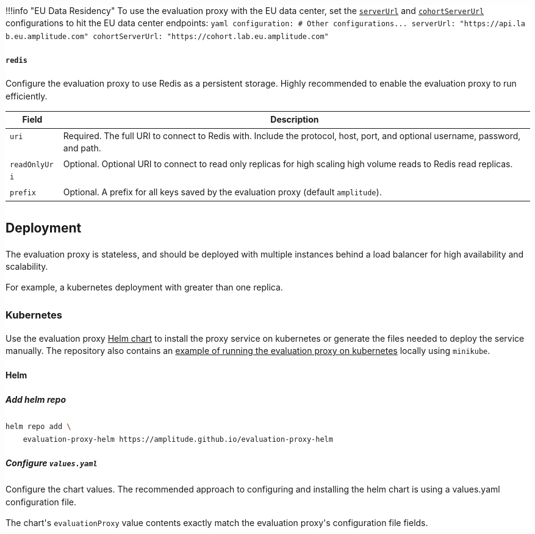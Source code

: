 !!!info "EU Data Residency"
    To use the evaluation proxy with the EU data center, set the [`serverUrl`](#configuration-1) and [`cohortServerUrl`](#configuration-1) configurations to hit the EU data center endpoints:
    ```yaml
    configuration:
      # Other configurations...
      serverUrl: "https://api.lab.eu.amplitude.com"
      cohortServerUrl: "https://cohort.lab.eu.amplitude.com"
    ```

#### `redis`

Configure the evaluation proxy to use Redis as a persistent storage. Highly recommended to enable the evaluation proxy to run efficiently.

| <div class="big-column">Field</div> | <div style="max-width:450px;display:inline-block">Description</div> |
| --- | --- |
| `uri` | Required. The full URI to connect to Redis with. Include the protocol, host, port, and optional username, password, and path. |
| `readOnlyUri` | Optional. Optional URI to connect to read only replicas for high scaling high volume reads to Redis read replicas. |
| `prefix` | Optional. A prefix for all keys saved by the evaluation proxy (default `amplitude`). |

## Deployment

The evaluation proxy is stateless, and should be deployed with multiple instances behind a load balancer for high availability and scalability.

For example, a kubernetes deployment with greater than one replica.

### Kubernetes

Use the evaluation proxy [Helm chart](https://github.com/amplitude/evaluation-proxy-helm) to install the proxy service on kubernetes or generate the files needed to deploy the service manually. The repository also contains an [example of running the evaluation proxy on kubernetes](https://github.com/amplitude/evaluation-proxy-helm/tree/main/example) locally using `minikube`.

#### Helm

##### Add helm repo

```bash
helm repo add \
    evaluation-proxy-helm https://amplitude.github.io/evaluation-proxy-helm
```

##### Configure `values.yaml`

Configure the chart values. The recommended approach to configuring and installing the helm chart is using a values.yaml configuration file.

The chart's `evaluationProxy` value contents exactly match the evaluation proxy's configuration file fields.
